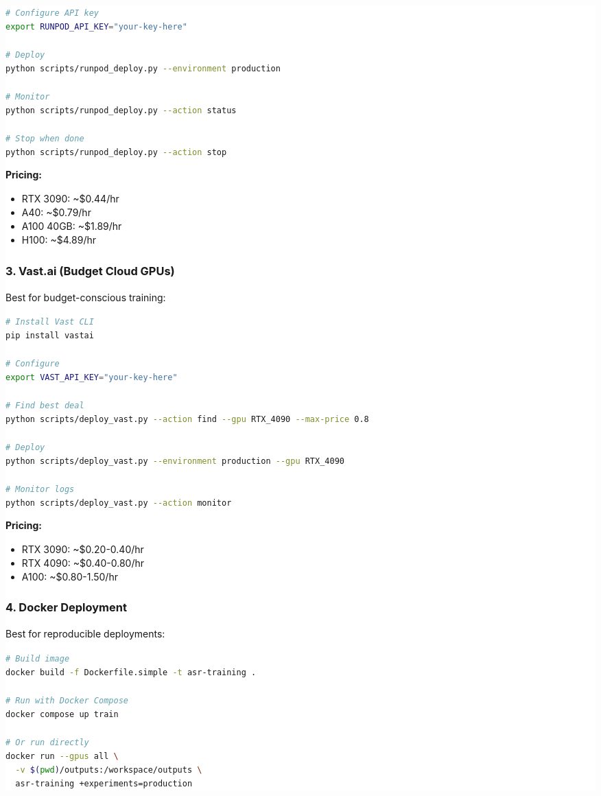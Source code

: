 ```bash
# Configure API key
export RUNPOD_API_KEY="your-key-here"

# Deploy
python scripts/runpod_deploy.py --environment production

# Monitor
python scripts/runpod_deploy.py --action status

# Stop when done
python scripts/runpod_deploy.py --action stop
```

**Pricing:**
- RTX 3090: ~$0.44/hr
- A40: ~$0.79/hr
- A100 40GB: ~$1.89/hr
- H100: ~$4.89/hr

### 3. Vast.ai (Budget Cloud GPUs)

Best for budget-conscious training:

```bash
# Install Vast CLI
pip install vastai

# Configure
export VAST_API_KEY="your-key-here"

# Find best deal
python scripts/deploy_vast.py --action find --gpu RTX_4090 --max-price 0.8

# Deploy
python scripts/deploy_vast.py --environment production --gpu RTX_4090

# Monitor logs
python scripts/deploy_vast.py --action monitor
```

**Pricing:**
- RTX 3090: ~$0.20-0.40/hr
- RTX 4090: ~$0.40-0.80/hr
- A100: ~$0.80-1.50/hr

### 4. Docker Deployment

Best for reproducible deployments:

```bash
# Build image
docker build -f Dockerfile.simple -t asr-training .

# Run with Docker Compose
docker compose up train

# Or run directly
docker run --gpus all \
  -v $(pwd)/outputs:/workspace/outputs \
  asr-training +experiments=production
```
